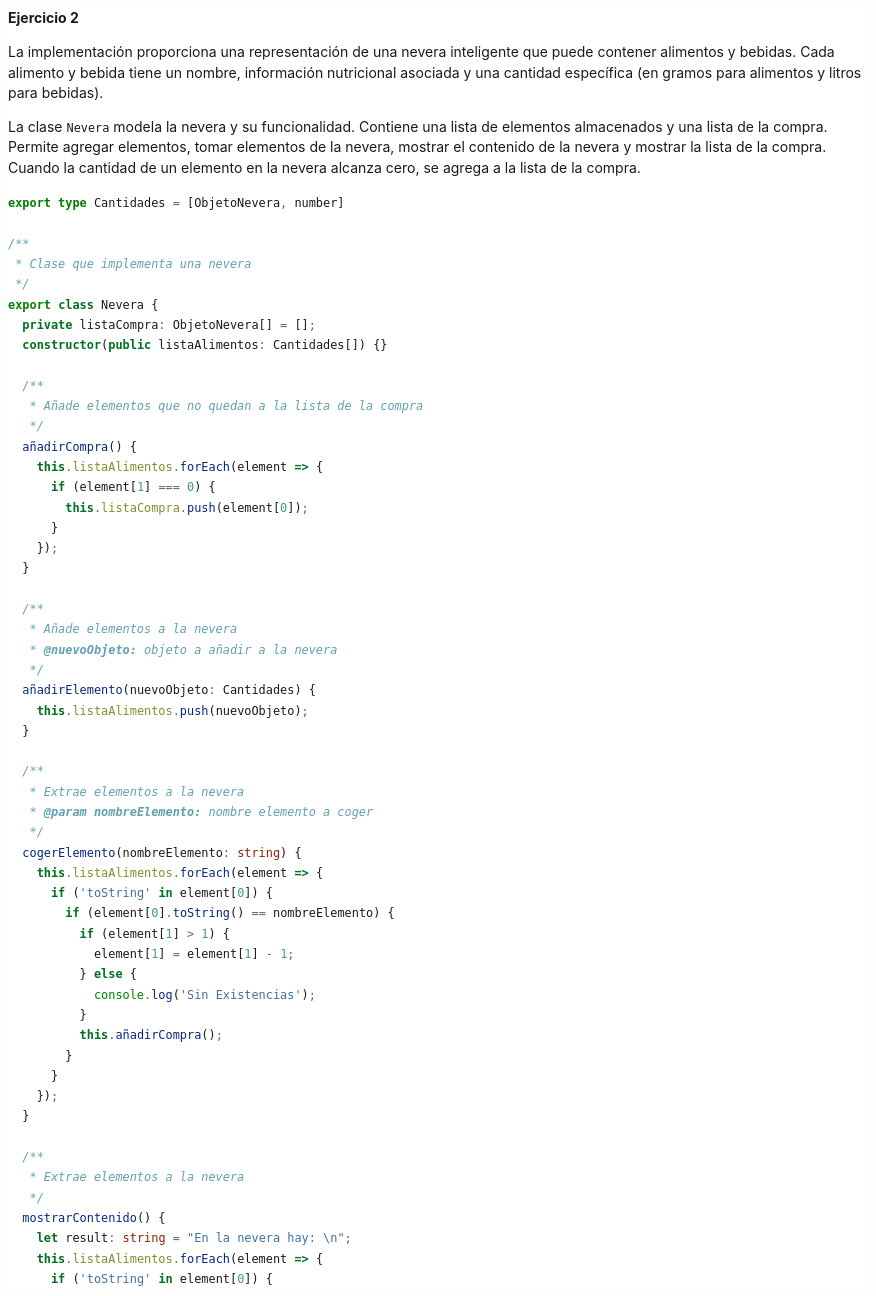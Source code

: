 **Ejercicio 2**

La implementación proporciona una representación de una nevera inteligente que puede contener alimentos y bebidas. Cada alimento y bebida tiene un nombre, información nutricional asociada y una cantidad específica (en gramos para alimentos y litros para bebidas).

La clase `Nevera` modela la nevera y su funcionalidad. Contiene una lista de elementos almacenados y una lista de la compra. Permite agregar elementos, tomar elementos de la nevera, mostrar el contenido de la nevera y mostrar la lista de la compra. Cuando la cantidad de un elemento en la nevera alcanza cero, se agrega a la lista de la compra.
```typescript
export type Cantidades = [ObjetoNevera, number]

/**
 * Clase que implementa una nevera
 */
export class Nevera {
  private listaCompra: ObjetoNevera[] = [];
  constructor(public listaAlimentos: Cantidades[]) {}

  /**
   * Añade elementos que no quedan a la lista de la compra
   */
  añadirCompra() {
    this.listaAlimentos.forEach(element => {
      if (element[1] === 0) {
        this.listaCompra.push(element[0]);
      }
    });
  }

  /**
   * Añade elementos a la nevera
   * @nuevoObjeto: objeto a añadir a la nevera
   */
  añadirElemento(nuevoObjeto: Cantidades) {
    this.listaAlimentos.push(nuevoObjeto);
  }

  /**
   * Extrae elementos a la nevera
   * @param nombreElemento: nombre elemento a coger
   */
  cogerElemento(nombreElemento: string) {
    this.listaAlimentos.forEach(element => {
      if ('toString' in element[0]) {
        if (element[0].toString() == nombreElemento) {
          if (element[1] > 1) {
            element[1] = element[1] - 1;
          } else {
            console.log('Sin Existencias');
          }
          this.añadirCompra();
        }
      }
    });
  }

  /**
   * Extrae elementos a la nevera
   */
  mostrarContenido() {
    let result: string = "En la nevera hay: \n";
    this.listaAlimentos.forEach(element => {
      if ('toString' in element[0]) {
```